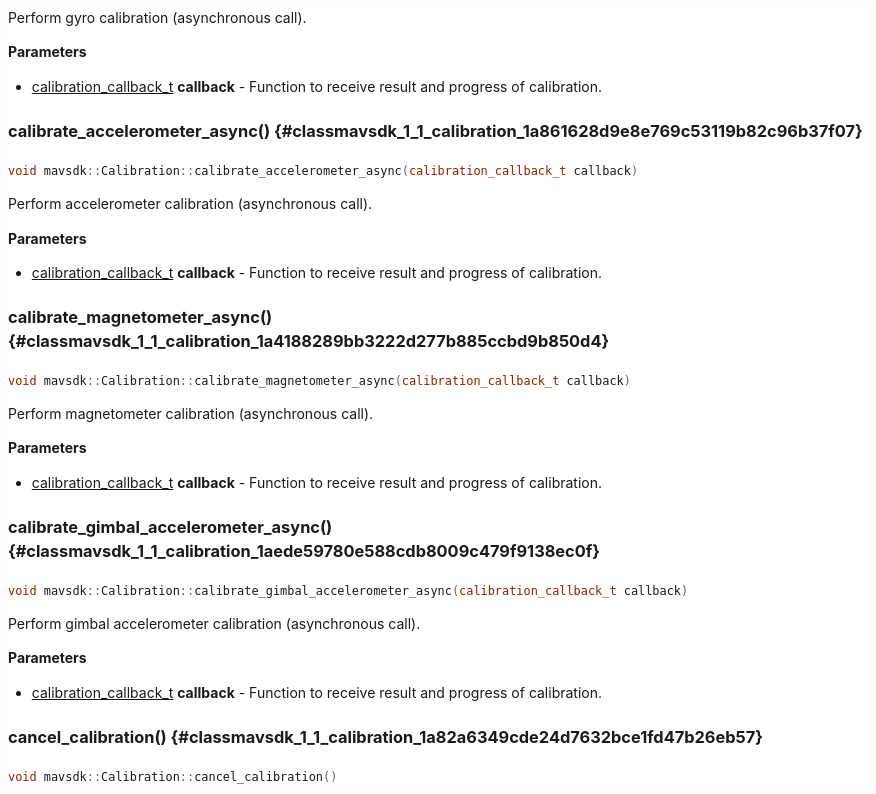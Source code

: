 
Perform gyro calibration (asynchronous call).


**Parameters**

* [calibration_callback_t](classmavsdk_1_1_calibration.md#classmavsdk_1_1_calibration_1a709b4faec8a5b9f80407cbb2bf2bdce6) **callback** - Function to receive result and progress of calibration.

### calibrate_accelerometer_async() {#classmavsdk_1_1_calibration_1a861628d9e8e769c53119b82c96b37f07}
```cpp
void mavsdk::Calibration::calibrate_accelerometer_async(calibration_callback_t callback)
```


Perform accelerometer calibration (asynchronous call).


**Parameters**

* [calibration_callback_t](classmavsdk_1_1_calibration.md#classmavsdk_1_1_calibration_1a709b4faec8a5b9f80407cbb2bf2bdce6) **callback** - Function to receive result and progress of calibration.

### calibrate_magnetometer_async() {#classmavsdk_1_1_calibration_1a4188289bb3222d277b885ccbd9b850d4}
```cpp
void mavsdk::Calibration::calibrate_magnetometer_async(calibration_callback_t callback)
```


Perform magnetometer calibration (asynchronous call).


**Parameters**

* [calibration_callback_t](classmavsdk_1_1_calibration.md#classmavsdk_1_1_calibration_1a709b4faec8a5b9f80407cbb2bf2bdce6) **callback** - Function to receive result and progress of calibration.

### calibrate_gimbal_accelerometer_async() {#classmavsdk_1_1_calibration_1aede59780e588cdb8009c479f9138ec0f}
```cpp
void mavsdk::Calibration::calibrate_gimbal_accelerometer_async(calibration_callback_t callback)
```


Perform gimbal accelerometer calibration (asynchronous call).


**Parameters**

* [calibration_callback_t](classmavsdk_1_1_calibration.md#classmavsdk_1_1_calibration_1a709b4faec8a5b9f80407cbb2bf2bdce6) **callback** - Function to receive result and progress of calibration.

### cancel_calibration() {#classmavsdk_1_1_calibration_1a82a6349cde24d7632bce1fd47b26eb57}
```cpp
void mavsdk::Calibration::cancel_calibration()
```

